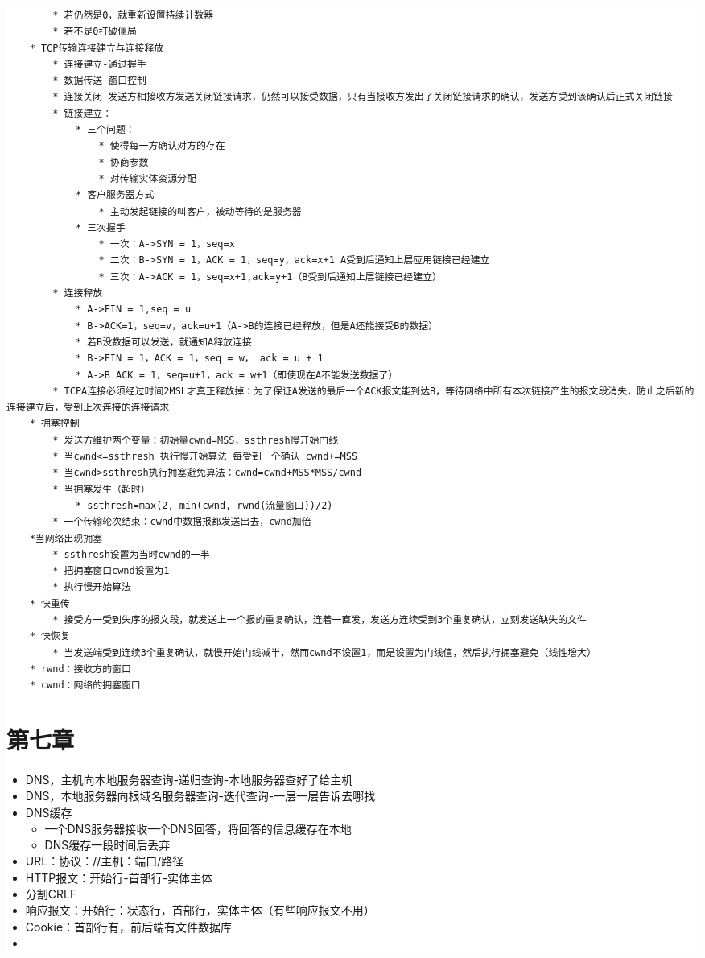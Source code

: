 			* 若仍然是0，就重新设置持续计数器
			* 若不是0打破僵局
		* TCP传输连接建立与连接释放
			* 连接建立-通过握手
			* 数据传送-窗口控制
			* 连接关闭-发送方相接收方发送关闭链接请求，仍然可以接受数据，只有当接收方发出了关闭链接请求的确认，发送方受到该确认后正式关闭链接
			* 链接建立：
				* 三个问题：
					* 使得每一方确认对方的存在
					* 协商参数
					* 对传输实体资源分配
				* 客户服务器方式
					* 主动发起链接的叫客户，被动等待的是服务器
				* 三次握手
					* 一次：A->SYN = 1，seq=x
					* 二次：B->SYN = 1，ACK = 1，seq=y，ack=x+1 A受到后通知上层应用链接已经建立
					* 三次：A->ACK = 1，seq=x+1,ack=y+1（B受到后通知上层链接已经建立）
			* 连接释放
				* A->FIN = 1,seq = u
				* B->ACK=1，seq=v，ack=u+1（A->B的连接已经释放，但是A还能接受B的数据）
				* 若B没数据可以发送，就通知A释放连接
				* B->FIN = 1，ACK = 1，seq = w， ack = u + 1
				* A->B ACK = 1，seq=u+1，ack = w+1（即使现在A不能发送数据了）
			* TCPA连接必须经过时间2MSL才真正释放掉：为了保证A发送的最后一个ACK报文能到达B，等待网络中所有本次链接产生的报文段消失，防止之后新的连接建立后，受到上次连接的连接请求
		* 拥塞控制
			* 发送方维护两个变量：初始量cwnd=MSS，ssthresh慢开始门线
			* 当cwnd<=ssthresh 执行慢开始算法 每受到一个确认 cwnd+=MSS
			* 当cwnd>ssthresh执行拥塞避免算法：cwnd=cwnd+MSS*MSS/cwnd
			* 当拥塞发生（超时）
				* ssthresh=max(2, min(cwnd, rwnd(流量窗口))/2)
			* 一个传输轮次结束：cwnd中数据报都发送出去，cwnd加倍
		*当网络出现拥塞
			* ssthresh设置为当时cwnd的一半
			* 把拥塞窗口cwnd设置为1
			* 执行慢开始算法
		* 快重传
			* 接受方一受到失序的报文段，就发送上一个报的重复确认，连着一直发，发送方连续受到3个重复确认，立刻发送缺失的文件
		* 快恢复
			* 当发送端受到连续3个重复确认，就慢开始门线减半，然而cwnd不设置1，而是设置为门线值，然后执行拥塞避免（线性增大）
		* rwnd：接收方的窗口
		* cwnd：网络的拥塞窗口

# 第七章
* DNS，主机向本地服务器查询-递归查询-本地服务器查好了给主机
* DNS，本地服务器向根域名服务器查询-迭代查询-一层一层告诉去哪找
* DNS缓存
	* 一个DNS服务器接收一个DNS回答，将回答的信息缓存在本地
	* DNS缓存一段时间后丢弃
* URL：协议：//主机：端口/路径
* HTTP报文：开始行-首部行-实体主体
* 分割CRLF
* 响应报文：开始行：状态行，首部行，实体主体（有些响应报文不用）
* Cookie：首部行有，前后端有文件数据库
* 
